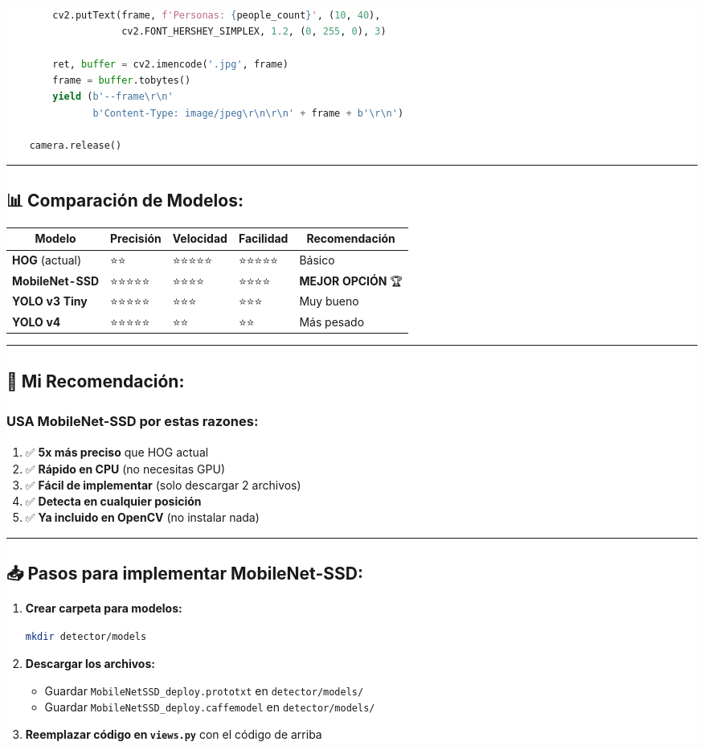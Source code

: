 ```python
        cv2.putText(frame, f'Personas: {people_count}', (10, 40),
                    cv2.FONT_HERSHEY_SIMPLEX, 1.2, (0, 255, 0), 3)
        
        ret, buffer = cv2.imencode('.jpg', frame)
        frame = buffer.tobytes()
        yield (b'--frame\r\n'
               b'Content-Type: image/jpeg\r\n\r\n' + frame + b'\r\n')
    
    camera.release()
```

---

## 📊 Comparación de Modelos:

| Modelo | Precisión | Velocidad | Facilidad | Recomendación |
|--------|-----------|-----------|-----------|---------------|
| **HOG** (actual) | ⭐⭐ | ⭐⭐⭐⭐⭐ | ⭐⭐⭐⭐⭐ | Básico |
| **MobileNet-SSD** | ⭐⭐⭐⭐⭐ | ⭐⭐⭐⭐ | ⭐⭐⭐⭐ | **MEJOR OPCIÓN** 🏆 |
| **YOLO v3 Tiny** | ⭐⭐⭐⭐⭐ | ⭐⭐⭐ | ⭐⭐⭐ | Muy bueno |
| **YOLO v4** | ⭐⭐⭐⭐⭐ | ⭐⭐ | ⭐⭐ | Más pesado |

---

## 🎯 Mi Recomendación:

### **USA MobileNet-SSD** por estas razones:

1. ✅ **5x más preciso** que HOG actual
2. ✅ **Rápido en CPU** (no necesitas GPU)
3. ✅ **Fácil de implementar** (solo descargar 2 archivos)
4. ✅ **Detecta en cualquier posición**
5. ✅ **Ya incluido en OpenCV** (no instalar nada)

---

## 📥 Pasos para implementar MobileNet-SSD:

1. **Crear carpeta para modelos:**
   ```bash
   mkdir detector/models
   ```

2. **Descargar los archivos:**
   - Guardar `MobileNetSSD_deploy.prototxt` en `detector/models/`
   - Guardar `MobileNetSSD_deploy.caffemodel` en `detector/models/`

3. **Reemplazar código en `views.py`** con el código de arriba

